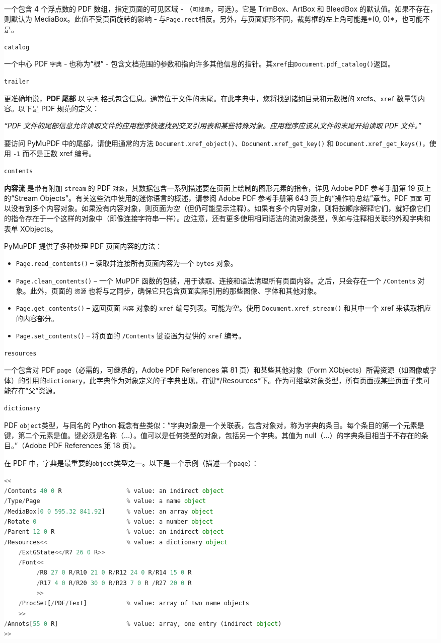 一个包含 4 个浮点数的 PDF 数组，指定页面的可见区域 - （`可继承`，可选）。它是 TrimBox、ArtBox 和 BleedBox 的默认值。如果不存在，则默认为 MediaBox。此值不受页面旋转的影响 - 与`Page.rect`相反。另外，与页面矩形不同，裁剪框的左上角可能是*(0, 0)*，也可能不是。

```py
catalog
```

一个中心 PDF `字典` - 也称为“根” - 包含文档范围的参数和指向许多其他信息的指针。其`xref`由`Document.pdf_catalog()`返回。

```py
trailer
```

更准确地说，**PDF 尾部** 以 `字典` 格式包含信息。通常位于文件的末尾。在此字典中，您将找到诸如目录和元数据的 xrefs、`xref` 数量等内容。以下是 PDF 规范的定义：

*“PDF 文件的尾部信息允许读取文件的应用程序快速找到交叉引用表和某些特殊对象。应用程序应该从文件的末尾开始读取 PDF 文件。”*

要访问 PyMuPDF 中的尾部，请使用通常的方法 `Document.xref_object()`、`Document.xref_get_key()` 和 `Document.xref_get_keys()`，使用 `-1` 而不是正数 xref 编号。

```py
contents
```

**内容流** 是带有附加 `stream` 的 PDF `对象`，其数据包含一系列描述要在页面上绘制的图形元素的指令，详见 Adobe PDF 参考手册第 19 页上的“Stream Objects”。有关这些流中使用的迷你语言的概述，请参阅 Adobe PDF 参考手册第 643 页上的“操作符总结”章节。PDF `页面` 可以没有到多个内容对象。如果没有内容对象，则页面为空（但仍可能显示注释）。如果有多个内容对象，则将按顺序解释它们，就好像它们的指令存在于一个这样的对象中（即像连接字符串一样）。应注意，还有更多使用相同语法的流对象类型，例如与注释相关联的外观字典和表单 XObjects。

PyMuPDF 提供了多种处理 PDF 页面内容的方法：

+   `Page.read_contents()` – 读取并连接所有页面内容为一个 `bytes` 对象。

+   `Page.clean_contents()` – 一个 MuPDF 函数的包装，用于读取、连接和语法清理所有页面内容。之后，只会存在一个 `/Contents` 对象。此外，页面的 `资源` 也将与之同步，确保它只包含页面实际引用的那些图像、字体和其他对象。

+   `Page.get_contents()` – 返回页面 `内容` 对象的 `xref` 编号列表。可能为空。使用 `Document.xref_stream()` 和其中一个 xref 来读取相应的内容部分。

+   `Page.set_contents()` – 将页面的 `/Contents` 键设置为提供的 `xref` 编号。

```py
resources
```

一个包含对 PDF `page`（必需的，可继承的，Adobe PDF References 第 81 页）和某些其他对象（Form XObjects）所需资源（如图像或字体）的引用的`dictionary`，此字典作为对象定义的子字典出现，在键*/Resources*下。作为可继承对象类型，所有页面或某些页面子集可能存在“父”资源。

```py
dictionary
```

PDF `object`类型，与同名的 Python 概念有些类似：“字典对象是一个关联表，包含对象对，称为字典的条目。每个条目的第一个元素是键，第二个元素是值。键必须是名称（…）。值可以是任何类型的对象，包括另一个字典。其值为 null（…）的字典条目相当于不存在的条目。”（Adobe PDF References 第 18 页）。

在 PDF 中，字典是最重要的`object`类型之一。以下是一个示例（描述一个`page`）：

```py
<<
/Contents 40 0 R                  % value: an indirect object
/Type/Page                        % value: a name object
/MediaBox[0 0 595.32 841.92]      % value: an array object
/Rotate 0                         % value: a number object
/Parent 12 0 R                    % value: an indirect object
/Resources<<                      % value: a dictionary object
    /ExtGState<</R7 26 0 R>>
    /Font<<
         /R8 27 0 R/R10 21 0 R/R12 24 0 R/R14 15 0 R
         /R17 4 0 R/R20 30 0 R/R23 7 0 R /R27 20 0 R
         >>
    /ProcSet[/PDF/Text]           % value: array of two name objects
    >>
/Annots[55 0 R]                   % value: array, one entry (indirect object)
>> 
```